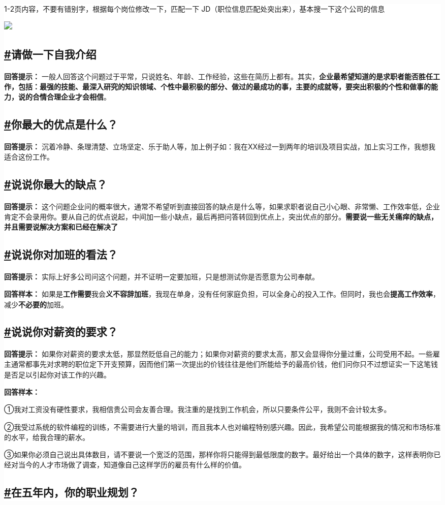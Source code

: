 1-2页内容，不要有错别字，根据每个岗位修改一下，匹配一下 JD（职位信息匹配处突出来），基本搜一下这个公司的信息

![](https://cdn.wallleap.cn/img/pic/illustrtion/202211161650297.png)


## [#](https://xugaoyi.com/pages/aea6571b7a8bae86/#%E8%AF%B7%E5%81%9A%E4%B8%80%E4%B8%8B%E8%87%AA%E6%88%91%E4%BB%8B%E7%BB%8D)请做一下自我介绍

**回答提示：** 一般人回答这个问题过于平常，只说姓名、年龄、工作经验，这些在简历上都有。其实，**企业最希望知道的是求职者能否胜任工作，包括：最强的技能、最深入研究的知识领域、个性中最积极的部分、做过的最成功的事，主要的成就等，要突出积极的个性和做事的能力，说的合情合理企业才会相信**。

## [#](https://xugaoyi.com/pages/aea6571b7a8bae86/#%E4%BD%A0%E6%9C%80%E5%A4%A7%E7%9A%84%E4%BC%98%E7%82%B9%E6%98%AF%E4%BB%80%E4%B9%88)你最大的优点是什么？

**回答提示：** 沉着冷静、条理清楚、立场坚定、乐于助人等，加上例子如：我在XX经过一到两年的培训及项目实战，加上实习工作，我想我适合这份工作。

## [#](https://xugaoyi.com/pages/aea6571b7a8bae86/#%E8%AF%B4%E8%AF%B4%E4%BD%A0%E6%9C%80%E5%A4%A7%E7%9A%84%E7%BC%BA%E7%82%B9)说说你最大的缺点？

**回答提示：** 这个问题企业问的概率很大，通常不希望听到直接回答的缺点是什么等，如果求职者说自己小心眼、非常懒、工作效率低，企业肯定不会录用你。要从自己的优点说起，中间加一些小缺点，最后再把问答转回到优点上，突出优点的部分。**需要说一些无关痛痒的缺点，并且需要说解决方案和已经在解决了**

## [#](https://xugaoyi.com/pages/aea6571b7a8bae86/#%E8%AF%B4%E8%AF%B4%E4%BD%A0%E5%AF%B9%E5%8A%A0%E7%8F%AD%E7%9A%84%E7%9C%8B%E6%B3%95)说说你对加班的看法？

**回答提示：** 实际上好多公司问这个问题，并不证明一定要加班，只是想测试你是否愿意为公司奉献。

**回答样本：** 如果是**工作需要**我会**义不容辞加班**，我现在单身，没有任何家庭负担，可以全身心的投入工作。但同时，我也会**提高工作效率**，减少**不必要的**加班。

## [#](https://xugaoyi.com/pages/aea6571b7a8bae86/#%E8%AF%B4%E8%AF%B4%E4%BD%A0%E5%AF%B9%E8%96%AA%E8%B5%84%E7%9A%84%E8%A6%81%E6%B1%82)说说你对薪资的要求？

**回答提示：** 如果你对薪资的要求太低，那显然贬低自己的能力；如果你对薪资的要求太高，那又会显得你分量过重，公司受用不起。一些雇主通常都事先对求聘的职位定下开支预算，因而他们第一次提出的价钱往往是他们所能给予的最高价钱，他们问你只不过想证实一下这笔钱是否足以引起你对该工作的兴趣。

**回答样本：**

①我对工资没有硬性要求，我相信贵公司会友善合理。我注重的是找到工作机会，所以只要条件公平，我则不会计较太多。

②我受过系统的软件编程的训练，不需要进行大量的培训，而且我本人也对编程特别感兴趣。因此，我希望公司能根据我的情况和市场标准的水平，给我合理的薪水。

③如果你必须自己说出具体数目，请不要说一个宽泛的范围，那样你将只能得到最低限度的数字。最好给出一个具体的数字，这样表明你已经对当今的人才市场做了调查，知道像自己这样学历的雇员有什么样的价值。

## [#](https://xugaoyi.com/pages/aea6571b7a8bae86/#%E5%9C%A8%E4%BA%94%E5%B9%B4%E5%86%85-%E4%BD%A0%E7%9A%84%E8%81%8C%E4%B8%9A%E8%A7%84%E5%88%92)在五年内，你的职业规划？
